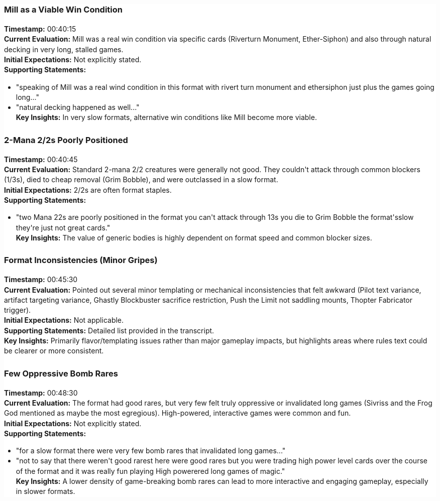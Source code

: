 ### Mill as a Viable Win Condition  
**Timestamp:** 00:40:15  
**Current Evaluation:** Mill was a real win condition via specific cards (Riverturn Monument, Ether-Siphon) and also through natural decking in very long, stalled games.  
**Initial Expectations:** Not explicitly stated.  
**Supporting Statements:**  
- "speaking of Mill was a real wind condition in this format with rivert turn monument and ethersiphon just plus the games going long..."  
- "natural decking happened as well..."  
**Key Insights:** In very slow formats, alternative win conditions like Mill become more viable.  

### 2-Mana 2/2s Poorly Positioned  
**Timestamp:** 00:40:45  
**Current Evaluation:** Standard 2-mana 2/2 creatures were generally not good. They couldn't attack through common blockers (1/3s), died to cheap removal (Grim Bobble), and were outclassed in a slow format.  
**Initial Expectations:** 2/2s are often format staples.  
**Supporting Statements:**  
- "two Mana 22s are poorly positioned in the format you can't attack through 13s you die to Grim Bobble the format'sslow they're just not great cards."  
**Key Insights:** The value of generic bodies is highly dependent on format speed and common blocker sizes.  

### Format Inconsistencies (Minor Gripes)  
**Timestamp:** 00:45:30  
**Current Evaluation:** Pointed out several minor templating or mechanical inconsistencies that felt awkward (Pilot text variance, artifact targeting variance, Ghastly Blockbuster sacrifice restriction, Push the Limit not saddling mounts, Thopter Fabricator trigger).  
**Initial Expectations:** Not applicable.  
**Supporting Statements:** Detailed list provided in the transcript.  
**Key Insights:** Primarily flavor/templating issues rather than major gameplay impacts, but highlights areas where rules text could be clearer or more consistent.  

### Few Oppressive Bomb Rares  
**Timestamp:** 00:48:30  
**Current Evaluation:** The format had good rares, but very few felt truly oppressive or invalidated long games (Sivriss and the Frog God mentioned as maybe the most egregious). High-powered, interactive games were common and fun.  
**Initial Expectations:** Not explicitly stated.  
**Supporting Statements:**  
- "for a slow format there were very few bomb rares that invalidated long games..."  
- "not to say that there weren't good rarest here were good rares but you were trading high power level cards over the course of the format and it was really fun playing High powerered long games of magic."  
**Key Insights:** A lower density of game-breaking bomb rares can lead to more interactive and engaging gameplay, especially in slower formats.  